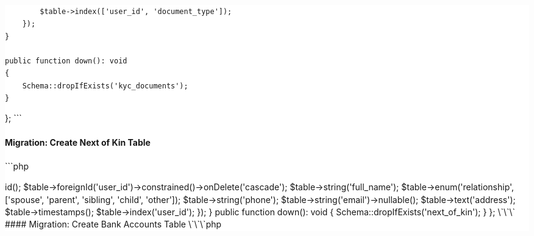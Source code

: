             $table->index(['user_id', 'document_type']);
        });
    }

    public function down(): void
    {
        Schema::dropIfExists('kyc_documents');
    }
};
\`\`\`

#### Migration: Create Next of Kin Table

\`\`\`php
<?php
// database/migrations/tenant/2024_01_01_000003_create_next_of_kin_table.php

use Illuminate\Database\Migrations\Migration;
use Illuminate\Database\Schema\Blueprint;
use Illuminate\Support\Facades\Schema;

return new class extends Migration
{
    public function up(): void
    {
        Schema::create('next_of_kin', function (Blueprint $table) {
            $table->id();
            $table->foreignId('user_id')->constrained()->onDelete('cascade');
            $table->string('full_name');
            $table->enum('relationship', ['spouse', 'parent', 'sibling', 'child', 'other']);
            $table->string('phone');
            $table->string('email')->nullable();
            $table->text('address');
            $table->timestamps();
            
            $table->index('user_id');
        });
    }

    public function down(): void
    {
        Schema::dropIfExists('next_of_kin');
    }
};
\`\`\`

#### Migration: Create Bank Accounts Table

\`\`\`php
<?php
// database/migrations/tenant/2024_01_01_000004_create_bank_accounts_table.php

use Illuminate\Database\Migrations\Migration;
use Illuminate\Database\Schema\Blueprint;
use Illuminate\Support\Facades\Schema;

